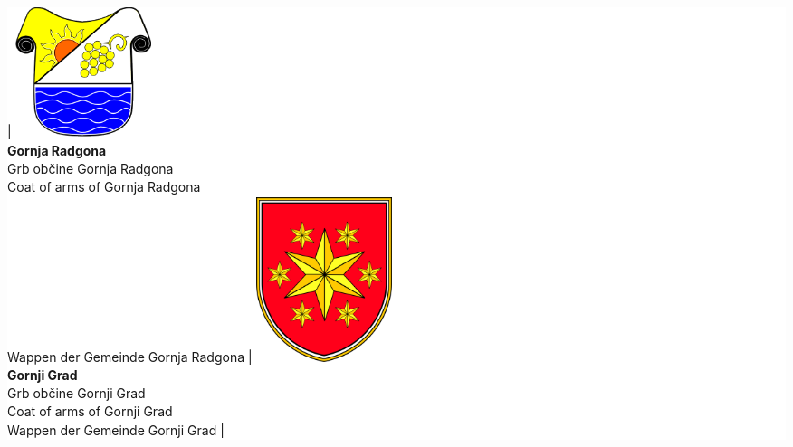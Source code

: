 | <img width="150" alt="Gornja Radgona" src="images/Municipality_of_Gornja_Radgona.png"><br>**Gornja Radgona**<br>Grb občine Gornja Radgona<br>Coat of arms of Gornja Radgona<br>Wappen der Gemeinde Gornja Radgona | <img width="150" alt="Gornji Grad" src="images/Municipality_of_Gornji_Grad.svg"><br>**Gornji Grad**<br>Grb občine Gornji Grad<br>Coat of arms of Gornji Grad<br>Wappen der Gemeinde Gornji Grad |